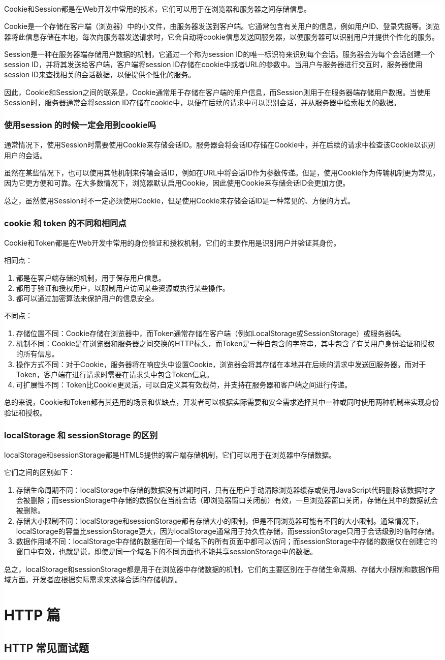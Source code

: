 Cookie和Session都是在Web开发中常用的技术，它们可以用于在浏览器和服务器之间存储信息。

Cookie是一个存储在客户端（浏览器）中的小文件，由服务器发送到客户端。它通常包含有关用户的信息，例如用户ID、登录凭据等。浏览器将此信息存储在本地，每次向服务器发送请求时，它会自动将cookie信息发送回服务器，以便服务器可以识别用户并提供个性化的服务。

Session是一种在服务器端存储用户数据的机制，它通过一个称为session ID的唯一标识符来识别每个会话。服务器会为每个会话创建一个session ID，并将其发送给客户端，客户端将session ID存储在cookie中或者URL的参数中。当用户与服务器进行交互时，服务器使用session ID来查找相关的会话数据，以便提供个性化的服务。

因此，Cookie和Session之间的联系是，Cookie通常用于存储在客户端的用户信息，而Session则用于在服务器端存储用户数据。当使用Session时，服务器通常会将session ID存储在cookie中，以便在后续的请求中可以识别会话，并从服务器中检索相关的数据。

### 使用session 的时候一定会用到cookie吗

通常情况下，使用Session时需要使用Cookie来存储会话ID。服务器会将会话ID存储在Cookie中，并在后续的请求中检查该Cookie以识别用户的会话。

虽然在某些情况下，也可以使用其他机制来传输会话ID，例如在URL中将会话ID作为参数传递。但是，使用Cookie作为传输机制更为常见，因为它更方便和可靠。在大多数情况下，浏览器默认启用Cookie，因此使用Cookie来存储会话ID会更加方便。

总之，虽然使用Session时不一定必须使用Cookie，但是使用Cookie来存储会话ID是一种常见的、方便的方式。

### cookie 和 token 的不同和相同点

Cookie和Token都是在Web开发中常用的身份验证和授权机制，它们的主要作用是识别用户并验证其身份。

相同点：

1. 都是在客户端存储的机制，用于保存用户信息。
2. 都用于验证和授权用户，以限制用户访问某些资源或执行某些操作。
3. 都可以通过加密算法来保护用户的信息安全。

不同点：

1. 存储位置不同：Cookie存储在浏览器中，而Token通常存储在客户端（例如LocalStorage或SessionStorage）或服务器端。
2. 机制不同：Cookie是在浏览器和服务器之间交换的HTTP标头，而Token是一种自包含的字符串，其中包含了有关用户身份验证和授权的所有信息。
3. 操作方式不同：对于Cookie，服务器将在响应头中设置Cookie，浏览器会将其存储在本地并在后续的请求中发送回服务器。而对于Token，客户端在进行请求时需要在请求头中包含Token信息。
4. 可扩展性不同：Token比Cookie更灵活，可以自定义其有效载荷，并支持在服务器和客户端之间进行传递。

总的来说，Cookie和Token都有其适用的场景和优缺点，开发者可以根据实际需要和安全需求选择其中一种或同时使用两种机制来实现身份验证和授权。

### localStorage 和 sessionStorage 的区别

localStorage和sessionStorage都是HTML5提供的客户端存储机制，它们可以用于在浏览器中存储数据。

它们之间的区别如下：

1. 存储生命周期不同：localStorage中存储的数据没有过期时间，只有在用户手动清除浏览器缓存或使用JavaScript代码删除该数据时才会被删除；而sessionStorage中存储的数据仅在当前会话（即浏览器窗口关闭前）有效，一旦浏览器窗口关闭，存储在其中的数据就会被删除。
2. 存储大小限制不同：localStorage和sessionStorage都有存储大小的限制，但是不同浏览器可能有不同的大小限制。通常情况下，localStorage的容量比sessionStorage更大，因为localStorage通常用于持久性存储，而sessionStorage只用于会话级别的临时存储。
3. 数据作用域不同：localStorage中存储的数据在同一个域名下的所有页面中都可以访问；而sessionStorage中存储的数据仅在创建它的窗口中有效，也就是说，即使是同一个域名下的不同页面也不能共享sessionStorage中的数据。

总之，localStorage和sessionStorage都是用于在浏览器中存储数据的机制，它们的主要区别在于存储生命周期、存储大小限制和数据作用域方面。开发者应根据实际需求来选择合适的存储机制。

# HTTP 篇

## HTTP 常见面试题
